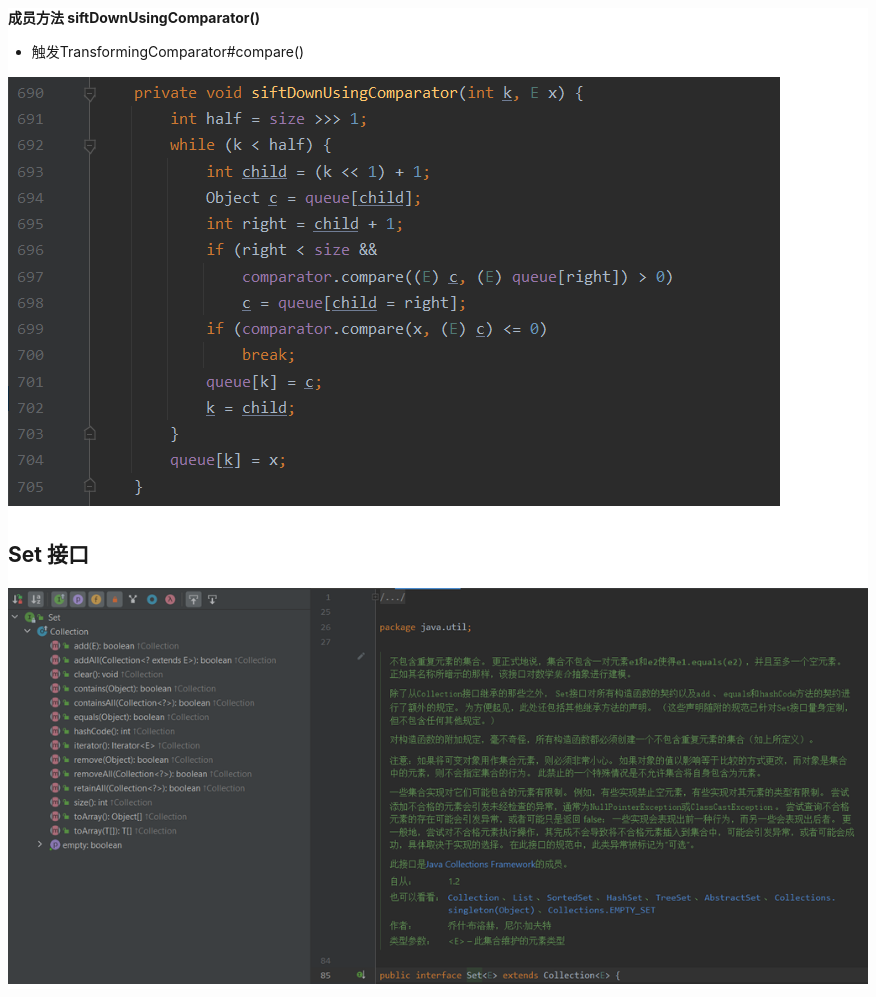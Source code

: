 

**成员方法 siftDownUsingComparator()**

- 触发TransformingComparator#compare()

![image-20211108131459618](rt.assets/image-20211108131459618-163975305375019.png)



## Set 接口

![image-20211108140540323](rt.assets/image-20211108140540323-163975305536220.png)

